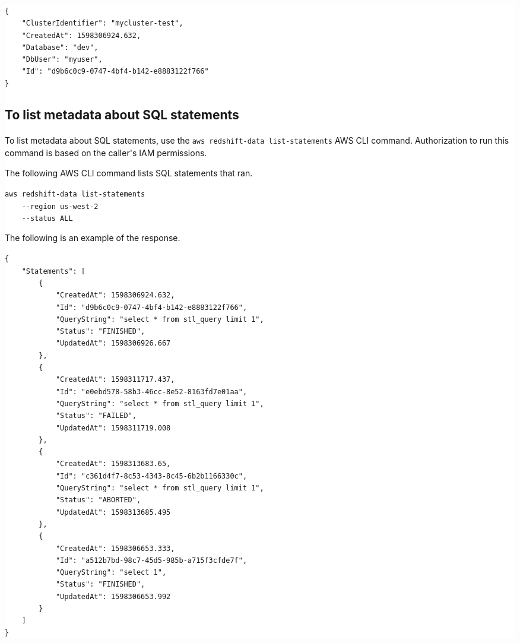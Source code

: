 ```
{
    "ClusterIdentifier": "mycluster-test",
    "CreatedAt": 1598306924.632,
    "Database": "dev",
    "DbUser": "myuser",
    "Id": "d9b6c0c9-0747-4bf4-b142-e8883122f766"
}
```

## To list metadata about SQL statements<a name="data-api-calling-cli-list-statements"></a>

To list metadata about SQL statements, use the `aws redshift-data list-statements` AWS CLI command\. Authorization to run this command is based on the caller's IAM permissions\.

The following AWS CLI command lists SQL statements that ran\.

```
aws redshift-data list-statements 
    --region us-west-2 
    --status ALL
```

The following is an example of the response\.

```
{
    "Statements": [
        {
            "CreatedAt": 1598306924.632,
            "Id": "d9b6c0c9-0747-4bf4-b142-e8883122f766",
            "QueryString": "select * from stl_query limit 1",
            "Status": "FINISHED",
            "UpdatedAt": 1598306926.667
        },
        {
            "CreatedAt": 1598311717.437,
            "Id": "e0ebd578-58b3-46cc-8e52-8163fd7e01aa",
            "QueryString": "select * from stl_query limit 1",
            "Status": "FAILED",
            "UpdatedAt": 1598311719.008
        },
        {
            "CreatedAt": 1598313683.65,
            "Id": "c361d4f7-8c53-4343-8c45-6b2b1166330c",
            "QueryString": "select * from stl_query limit 1",
            "Status": "ABORTED",
            "UpdatedAt": 1598313685.495
        },
        {
            "CreatedAt": 1598306653.333,
            "Id": "a512b7bd-98c7-45d5-985b-a715f3cfde7f",
            "QueryString": "select 1",
            "Status": "FINISHED",
            "UpdatedAt": 1598306653.992
        }
    ]
}
```
